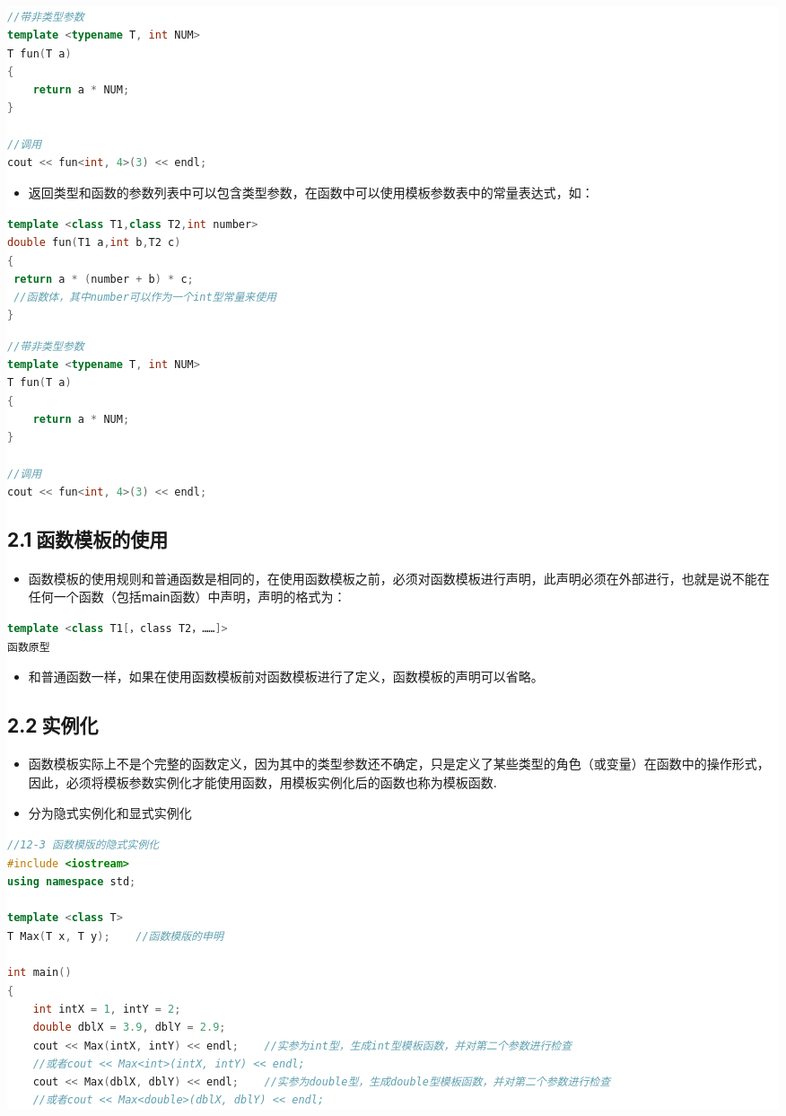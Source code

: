 ```cpp
//带非类型参数
template <typename T, int NUM>
T fun(T a)
{
	return a * NUM;
}

//调用
cout << fun<int, 4>(3) << endl;
```

- 返回类型和函数的参数列表中可以包含类型参数，在函数中可以使用模板参数表中的常量表达式，如：

```cpp
template <class T1,class T2,int number>
double fun(T1 a,int b,T2 c)
{
 return a * (number + b) * c;
 //函数体，其中number可以作为一个int型常量来使用
}
```

```cpp
//带非类型参数
template <typename T, int NUM>
T fun(T a)
{
	return a * NUM;
}

//调用
cout << fun<int, 4>(3) << endl;
```

## 2.1 函数模板的使用

- 函数模板的使用规则和普通函数是相同的，在使用函数模板之前，必须对函数模板进行声明，此声明必须在外部进行，也就是说不能在任何一个函数（包括main函数）中声明，声明的格式为：

```cpp
template <class T1[，class T2，……]>
函数原型
```

- 和普通函数一样，如果在使用函数模板前对函数模板进行了定义，函数模板的声明可以省略。

## 2.2 实例化

- 函数模板实际上不是个完整的函数定义，因为其中的类型参数还不确定，只是定义了某些类型的角色（或变量）在函数中的操作形式，因此，必须将模板参数实例化才能使用函数，用模板实例化后的函数也称为模板函数.

- 分为隐式实例化和显式实例化

```cpp
//12-3 函数模版的隐式实例化
#include <iostream>
using namespace std;

template <class T>
T Max(T x, T y);	//函数模版的申明

int main()
{	
	int intX = 1, intY = 2;
	double dblX = 3.9, dblY = 2.9;
	cout << Max(intX, intY) << endl;	//实参为int型，生成int型模板函数，并对第二个参数进行检查
	//或者cout << Max<int>(intX, intY) << endl;
	cout << Max(dblX, dblY) << endl;	//实参为double型，生成double型模板函数，并对第二个参数进行检查
	//或者cout << Max<double>(dblX, dblY) << endl;
```